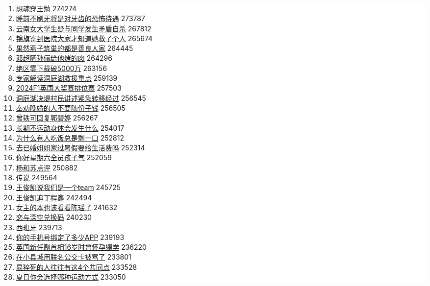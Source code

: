 1. [想魂穿王勉](https://s.weibo.com/weibo?q=%E6%83%B3%E9%AD%82%E7%A9%BF%E7%8E%8B%E5%8B%89&t=31&band_rank=26&Refer=top) 274274
1. [睡前不刷牙将是对牙齿的恐怖待遇](https://s.weibo.com/weibo?q=%23%E7%9D%A1%E5%89%8D%E4%B8%8D%E5%88%B7%E7%89%99%E5%B0%86%E6%98%AF%E5%AF%B9%E7%89%99%E9%BD%BF%E7%9A%84%E6%81%90%E6%80%96%E5%BE%85%E9%81%87%23&t=31&band_rank=21&Refer=top) 273787
1. [云南女大学生疑与同学发生矛盾自杀](https://s.weibo.com/weibo?q=%23%E4%BA%91%E5%8D%97%E5%A5%B3%E5%A4%A7%E5%AD%A6%E7%94%9F%E7%96%91%E4%B8%8E%E5%90%8C%E5%AD%A6%E5%8F%91%E7%94%9F%E7%9F%9B%E7%9B%BE%E8%87%AA%E6%9D%80%23&t=31&band_rank=33&Refer=top) 267812
1. [锦旗寄到医院大家才知道她救了个人](https://s.weibo.com/weibo?q=%23%E9%94%A6%E6%97%97%E5%AF%84%E5%88%B0%E5%8C%BB%E9%99%A2%E5%A4%A7%E5%AE%B6%E6%89%8D%E7%9F%A5%E9%81%93%E5%A5%B9%E6%95%91%E4%BA%86%E4%B8%AA%E4%BA%BA%23&t=31&band_rank=10&Refer=top) 265674
1. [果然燕子筑巢的都是善良人家](https://s.weibo.com/weibo?q=%23%E6%9E%9C%E7%84%B6%E7%87%95%E5%AD%90%E7%AD%91%E5%B7%A2%E7%9A%84%E9%83%BD%E6%98%AF%E5%96%84%E8%89%AF%E4%BA%BA%E5%AE%B6%23&t=31&band_rank=12&Refer=top) 264445
1. [邓超晒孙俪给他烤的肉](https://s.weibo.com/weibo?q=%23%E9%82%93%E8%B6%85%E6%99%92%E5%AD%99%E4%BF%AA%E7%BB%99%E4%BB%96%E7%83%A4%E7%9A%84%E8%82%89%23&t=31&band_rank=27&Refer=top) 264296
1. [绝区零下载破5000万](https://s.weibo.com/weibo?q=%23%E7%BB%9D%E5%8C%BA%E9%9B%B6%E4%B8%8B%E8%BD%BD%E7%A0%B45000%E4%B8%87%23&t=31&band_rank=15&Refer=top) 263156
1. [专家解读洞庭湖救援重点](https://s.weibo.com/weibo?q=%23%E4%B8%93%E5%AE%B6%E8%A7%A3%E8%AF%BB%E6%B4%9E%E5%BA%AD%E6%B9%96%E6%95%91%E6%8F%B4%E9%87%8D%E7%82%B9%23&t=31&band_rank=10&Refer=top) 259139
1. [2024F1英国大奖赛排位赛](https://s.weibo.com/weibo?q=%232024F1%E8%8B%B1%E5%9B%BD%E5%A4%A7%E5%A5%96%E8%B5%9B%E6%8E%92%E4%BD%8D%E8%B5%9B%23&t=31&band_rank=20&Refer=top) 257503
1. [洞庭湖决堤村民讲述紧急转移经过](https://s.weibo.com/weibo?q=%23%E6%B4%9E%E5%BA%AD%E6%B9%96%E5%86%B3%E5%A0%A4%E6%9D%91%E6%B0%91%E8%AE%B2%E8%BF%B0%E7%B4%A7%E6%80%A5%E8%BD%AC%E7%A7%BB%E7%BB%8F%E8%BF%87%23&t=31&band_rank=10&Refer=top) 256545
1. [奉劝晚婚的人不要随份子钱](https://s.weibo.com/weibo?q=%23%E5%A5%89%E5%8A%9D%E6%99%9A%E5%A9%9A%E7%9A%84%E4%BA%BA%E4%B8%8D%E8%A6%81%E9%9A%8F%E4%BB%BD%E5%AD%90%E9%92%B1%23&t=31&band_rank=22&Refer=top) 256505
1. [曾轶可回复郭碧婷](https://s.weibo.com/weibo?q=%23%E6%9B%BE%E8%BD%B6%E5%8F%AF%E5%9B%9E%E5%A4%8D%E9%83%AD%E7%A2%A7%E5%A9%B7%23&t=31&band_rank=22&Refer=top) 256267
1. [长期不运动身体会发生什么](https://s.weibo.com/weibo?q=%23%E9%95%BF%E6%9C%9F%E4%B8%8D%E8%BF%90%E5%8A%A8%E8%BA%AB%E4%BD%93%E4%BC%9A%E5%8F%91%E7%94%9F%E4%BB%80%E4%B9%88%23&t=31&band_rank=49&Refer=top) 254017
1. [为什么有人吃饭总是剩一口](https://s.weibo.com/weibo?q=%23%E4%B8%BA%E4%BB%80%E4%B9%88%E6%9C%89%E4%BA%BA%E5%90%83%E9%A5%AD%E6%80%BB%E6%98%AF%E5%89%A9%E4%B8%80%E5%8F%A3%23&t=31&band_rank=46&Refer=top) 252812
1. [去已婚姐姐家过暑假要给生活费吗](https://s.weibo.com/weibo?q=%23%E5%8E%BB%E5%B7%B2%E5%A9%9A%E5%A7%90%E5%A7%90%E5%AE%B6%E8%BF%87%E6%9A%91%E5%81%87%E8%A6%81%E7%BB%99%E7%94%9F%E6%B4%BB%E8%B4%B9%E5%90%97%23&t=31&band_rank=23&Refer=top) 252314
1. [你好星期六全员孩子气](https://s.weibo.com/weibo?q=%23%E4%BD%A0%E5%A5%BD%E6%98%9F%E6%9C%9F%E5%85%AD%E5%85%A8%E5%91%98%E5%AD%A9%E5%AD%90%E6%B0%94%23&t=31&band_rank=28&Refer=top) 252059
1. [杨和苏点评](https://s.weibo.com/weibo?q=%E6%9D%A8%E5%92%8C%E8%8B%8F%E7%82%B9%E8%AF%84&t=31&band_rank=34&Refer=top) 250882
1. [传说](https://s.weibo.com/weibo?q=%E4%BC%A0%E8%AF%B4&t=31&band_rank=18&Refer=top) 249564
1. [王俊凯说我们是一个team](https://s.weibo.com/weibo?q=%23%E7%8E%8B%E4%BF%8A%E5%87%AF%E8%AF%B4%E6%88%91%E4%BB%AC%E6%98%AF%E4%B8%80%E4%B8%AAteam%23&t=31&band_rank=29&Refer=top) 245725
1. [王俊凯追丁程鑫](https://s.weibo.com/weibo?q=%23%E7%8E%8B%E4%BF%8A%E5%87%AF%E8%BF%BD%E4%B8%81%E7%A8%8B%E9%91%AB%23&t=31&band_rank=29&Refer=top) 242494
1. [女主的本也该看看陈瑶了](https://s.weibo.com/weibo?q=%23%E5%A5%B3%E4%B8%BB%E7%9A%84%E6%9C%AC%E4%B9%9F%E8%AF%A5%E7%9C%8B%E7%9C%8B%E9%99%88%E7%91%B6%E4%BA%86%23&t=31&band_rank=17&Refer=top) 241632
1. [恋与深空兑换码](https://s.weibo.com/weibo?q=%E6%81%8B%E4%B8%8E%E6%B7%B1%E7%A9%BA%E5%85%91%E6%8D%A2%E7%A0%81&t=31&band_rank=19&Refer=top) 240230
1. [西班牙](https://s.weibo.com/weibo?q=%E8%A5%BF%E7%8F%AD%E7%89%99&t=31&band_rank=11&Refer=top) 239713
1. [你的手机号绑定了多少APP](https://s.weibo.com/weibo?q=%E4%BD%A0%E7%9A%84%E6%89%8B%E6%9C%BA%E5%8F%B7%E7%BB%91%E5%AE%9A%E4%BA%86%E5%A4%9A%E5%B0%91APP&t=31&band_rank=28&Refer=top) 239193
1. [英国新任副首相16岁时曾怀孕辍学](https://s.weibo.com/weibo?q=%23%E8%8B%B1%E5%9B%BD%E6%96%B0%E4%BB%BB%E5%89%AF%E9%A6%96%E7%9B%B816%E5%B2%81%E6%97%B6%E6%9B%BE%E6%80%80%E5%AD%95%E8%BE%8D%E5%AD%A6%23&t=31&band_rank=32&Refer=top) 236220
1. [在小县城用联名公交卡被骂了](https://s.weibo.com/weibo?q=%23%E5%9C%A8%E5%B0%8F%E5%8E%BF%E5%9F%8E%E7%94%A8%E8%81%94%E5%90%8D%E5%85%AC%E4%BA%A4%E5%8D%A1%E8%A2%AB%E9%AA%82%E4%BA%86%23&t=31&band_rank=27&Refer=top) 233801
1. [易猝死的人往往有这4个共同点](https://s.weibo.com/weibo?q=%23%E6%98%93%E7%8C%9D%E6%AD%BB%E7%9A%84%E4%BA%BA%E5%BE%80%E5%BE%80%E6%9C%89%E8%BF%994%E4%B8%AA%E5%85%B1%E5%90%8C%E7%82%B9%23&t=31&band_rank=23&Refer=top) 233528
1. [夏日你会选择哪种运动方式](https://s.weibo.com/weibo?q=%23%E5%A4%8F%E6%97%A5%E4%BD%A0%E4%BC%9A%E9%80%89%E6%8B%A9%E5%93%AA%E7%A7%8D%E8%BF%90%E5%8A%A8%E6%96%B9%E5%BC%8F%23&t=31&band_rank=45&Refer=top) 233050